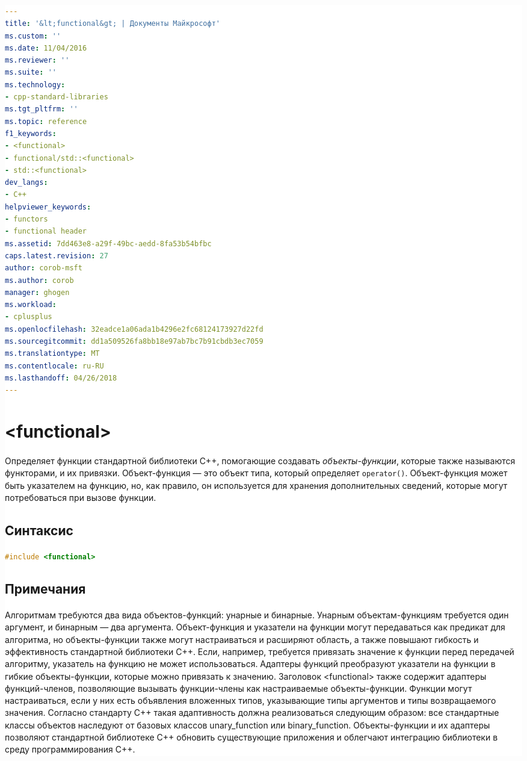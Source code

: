 ```yaml
---
title: '&lt;functional&gt; | Документы Майкрософт'
ms.custom: ''
ms.date: 11/04/2016
ms.reviewer: ''
ms.suite: ''
ms.technology:
- cpp-standard-libraries
ms.tgt_pltfrm: ''
ms.topic: reference
f1_keywords:
- <functional>
- functional/std::<functional>
- std::<functional>
dev_langs:
- C++
helpviewer_keywords:
- functors
- functional header
ms.assetid: 7dd463e8-a29f-49bc-aedd-8fa53b54bfbc
caps.latest.revision: 27
author: corob-msft
ms.author: corob
manager: ghogen
ms.workload:
- cplusplus
ms.openlocfilehash: 32eadce1a06ada1b4296e2fc68124173927d22fd
ms.sourcegitcommit: dd1a509526fa8bb18e97ab7bc7b91cbdb3ec7059
ms.translationtype: MT
ms.contentlocale: ru-RU
ms.lasthandoff: 04/26/2018
---
```

# <a name="ltfunctionalgt"></a>&lt;functional&gt;

Определяет функции стандартной библиотеки C++, помогающие создавать *объекты-функции*, которые также называются функторами, и их привязки. Объект-функция — это объект типа, который определяет `operator()`. Объект-функция может быть указателем на функцию, но, как правило, он используется для хранения дополнительных сведений, которые могут потребоваться при вызове функции.

## <a name="syntax"></a>Синтаксис

```cpp
#include <functional>
```

## <a name="remarks"></a>Примечания

Алгоритмам требуются два вида объектов-функций: унарные и бинарные. Унарным объектам-функциям требуется один аргумент, и бинарным — два аргумента. Объект-функция и указатели на функции могут передаваться как предикат для алгоритма, но объекты-функции также могут настраиваться и расширяют область, а также повышают гибкость и эффективность стандартной библиотеки C++. Если, например, требуется привязать значение к функции перед передачей алгоритму, указатель на функцию не может использоваться. Адаптеры функций преобразуют указатели на функции в гибкие объекты-функции, которые можно привязать к значению. Заголовок \<functional> также содержит адаптеры функций-членов, позволяющие вызывать функции-члены как настраиваемые объекты-функции. Функции могут настраиваться, если у них есть объявления вложенных типов, указывающие типы аргументов и типы возвращаемого значения. Согласно стандарту C++ такая адаптивность должна реализоваться следующим образом: все стандартные классы объектов наследуют от базовых классов unary_function или binary_function. Объекты-функции и их адаптеры позволяют стандартной библиотеке C++ обновить существующие приложения и облегчают интеграцию библиотеки в среду программирования C++.
